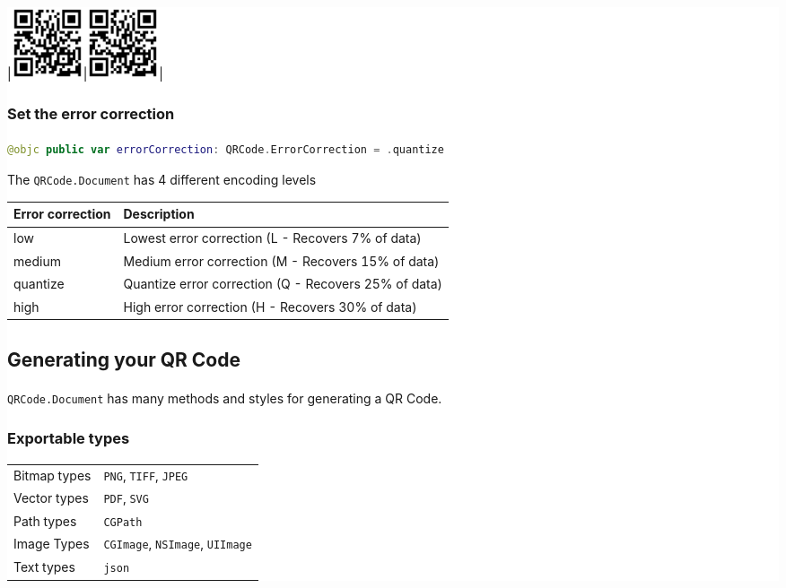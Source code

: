 |<a href='./Art/images/basic-doco-md-coreimage.png'><img src="./Art/images/basic-doco-md-coreimage.png" width="80"/></a>|<a href='./Art/images/basic-doco-md-coreimage.pdf'><img src="./Art/images/basic-doco-md-coreimage.png" width="80"/></a>|


### Set the error correction

```swift
@objc public var errorCorrection: QRCode.ErrorCorrection = .quantize
```

The `QRCode.Document` has 4 different encoding levels

| Error correction | Description                                          |
|------------------|:-----------------------------------------------------|
| low              | Lowest error correction (L - Recovers 7% of data)    |
| medium           | Medium error correction (M - Recovers 15% of data)   |
| quantize         | Quantize error correction (Q - Recovers 25% of data) |
| high             | High error correction (H - Recovers 30% of data)     |

## Generating your QR Code

`QRCode.Document` has many methods and styles for generating a QR Code.

### Exportable types

|              |              |
|:-------------|:-------------|
| Bitmap types | `PNG`, `TIFF`, `JPEG` |
| Vector types | `PDF`, `SVG` |
| Path types   | `CGPath` | 
| Image Types  | `CGImage`, `NSImage`, `UIImage` |
| Text types   | `json` |
 